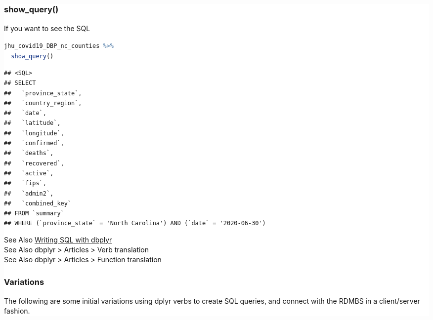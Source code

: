 ### show_query()

If you want to see the SQL

``` r
jhu_covid19_DBP_nc_counties %>% 
  show_query()
```

    ## <SQL>
    ## SELECT
    ##   `province_state`,
    ##   `country_region`,
    ##   `date`,
    ##   `latitude`,
    ##   `longitude`,
    ##   `confirmed`,
    ##   `deaths`,
    ##   `recovered`,
    ##   `active`,
    ##   `fips`,
    ##   `admin2`,
    ##   `combined_key`
    ## FROM `summary`
    ## WHERE (`province_state` = 'North Carolina') AND (`date` = '2020-06-30')

See Also [Writing SQL with dbplyr](https://dbplyr.tidyverse.org/articles/sql.html)  
See Also dbplyr \> Articles \> Verb translation  
See Also dbplyr \> Articles \> Function translation

### Variations

The following are some initial variations using dplyr verbs to create SQL queries, and connect with the RDMBS in a client/server fashion.
